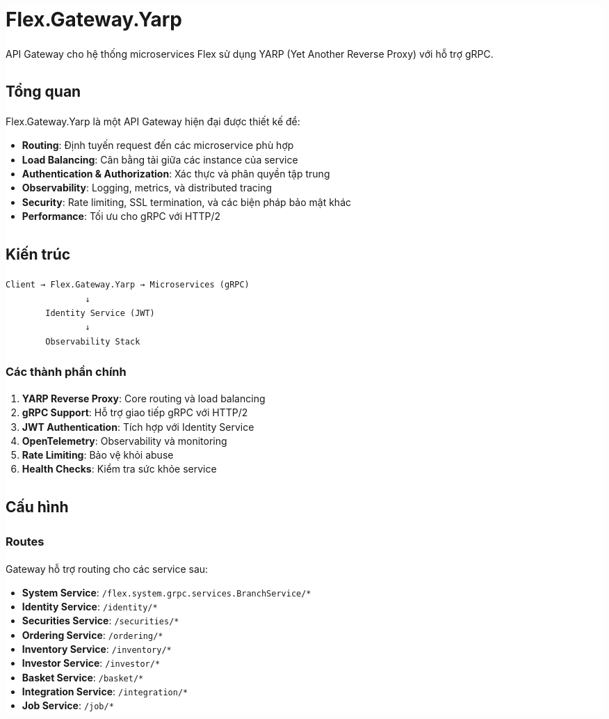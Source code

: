 # Flex.Gateway.Yarp

API Gateway cho hệ thống microservices Flex sử dụng YARP (Yet Another Reverse Proxy) với hỗ trợ gRPC.

## Tổng quan

Flex.Gateway.Yarp là một API Gateway hiện đại được thiết kế để:

- **Routing**: Định tuyến request đến các microservice phù hợp
- **Load Balancing**: Cân bằng tải giữa các instance của service
- **Authentication & Authorization**: Xác thực và phân quyền tập trung
- **Observability**: Logging, metrics, và distributed tracing
- **Security**: Rate limiting, SSL termination, và các biện pháp bảo mật khác
- **Performance**: Tối ưu cho gRPC với HTTP/2

## Kiến trúc

```
Client → Flex.Gateway.Yarp → Microservices (gRPC)
                ↓
        Identity Service (JWT)
                ↓
        Observability Stack
```

### Các thành phần chính

1. **YARP Reverse Proxy**: Core routing và load balancing
2. **gRPC Support**: Hỗ trợ giao tiếp gRPC với HTTP/2
3. **JWT Authentication**: Tích hợp với Identity Service
4. **OpenTelemetry**: Observability và monitoring
5. **Rate Limiting**: Bảo vệ khỏi abuse
6. **Health Checks**: Kiểm tra sức khỏe service

## Cấu hình

### Routes

Gateway hỗ trợ routing cho các service sau:

- **System Service**: `/flex.system.grpc.services.BranchService/*`
- **Identity Service**: `/identity/*`
- **Securities Service**: `/securities/*`
- **Ordering Service**: `/ordering/*`
- **Inventory Service**: `/inventory/*`
- **Investor Service**: `/investor/*`
- **Basket Service**: `/basket/*`
- **Integration Service**: `/integration/*`
- **Job Service**: `/job/*`
